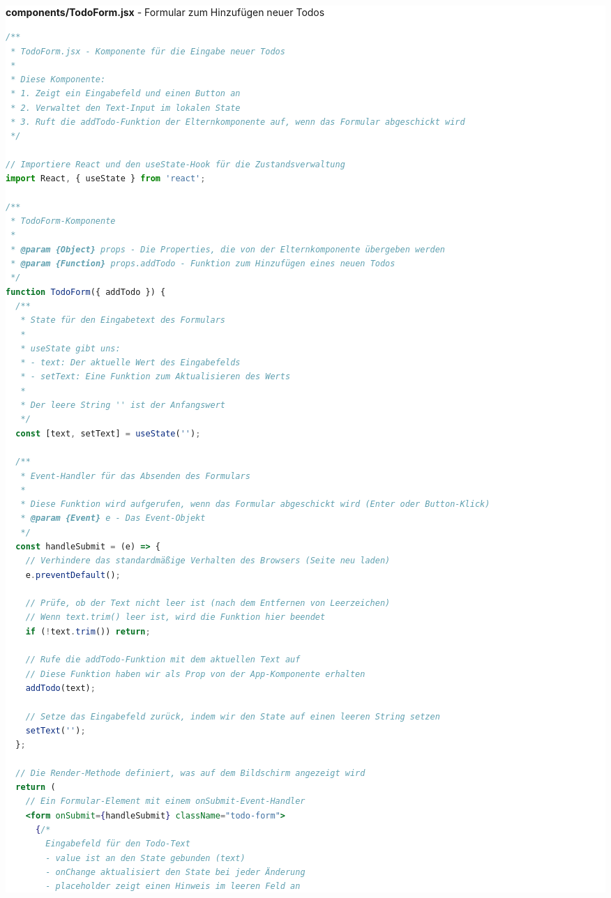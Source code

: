 **components/TodoForm.jsx** - Formular zum Hinzufügen neuer Todos

```jsx
/**
 * TodoForm.jsx - Komponente für die Eingabe neuer Todos
 * 
 * Diese Komponente:
 * 1. Zeigt ein Eingabefeld und einen Button an
 * 2. Verwaltet den Text-Input im lokalen State
 * 3. Ruft die addTodo-Funktion der Elternkomponente auf, wenn das Formular abgeschickt wird
 */

// Importiere React und den useState-Hook für die Zustandsverwaltung
import React, { useState } from 'react';

/**
 * TodoForm-Komponente
 * 
 * @param {Object} props - Die Properties, die von der Elternkomponente übergeben werden
 * @param {Function} props.addTodo - Funktion zum Hinzufügen eines neuen Todos
 */
function TodoForm({ addTodo }) {
  /**
   * State für den Eingabetext des Formulars
   * 
   * useState gibt uns:
   * - text: Der aktuelle Wert des Eingabefelds
   * - setText: Eine Funktion zum Aktualisieren des Werts
   * 
   * Der leere String '' ist der Anfangswert
   */
  const [text, setText] = useState('');

  /**
   * Event-Handler für das Absenden des Formulars
   * 
   * Diese Funktion wird aufgerufen, wenn das Formular abgeschickt wird (Enter oder Button-Klick)
   * @param {Event} e - Das Event-Objekt
   */
  const handleSubmit = (e) => {
    // Verhindere das standardmäßige Verhalten des Browsers (Seite neu laden)
    e.preventDefault();
    
    // Prüfe, ob der Text nicht leer ist (nach dem Entfernen von Leerzeichen)
    // Wenn text.trim() leer ist, wird die Funktion hier beendet
    if (!text.trim()) return;
    
    // Rufe die addTodo-Funktion mit dem aktuellen Text auf
    // Diese Funktion haben wir als Prop von der App-Komponente erhalten
    addTodo(text);
    
    // Setze das Eingabefeld zurück, indem wir den State auf einen leeren String setzen
    setText('');
  };

  // Die Render-Methode definiert, was auf dem Bildschirm angezeigt wird
  return (
    // Ein Formular-Element mit einem onSubmit-Event-Handler
    <form onSubmit={handleSubmit} className="todo-form">
      {/* 
        Eingabefeld für den Todo-Text
        - value ist an den State gebunden (text)
        - onChange aktualisiert den State bei jeder Änderung
        - placeholder zeigt einen Hinweis im leeren Feld an
```